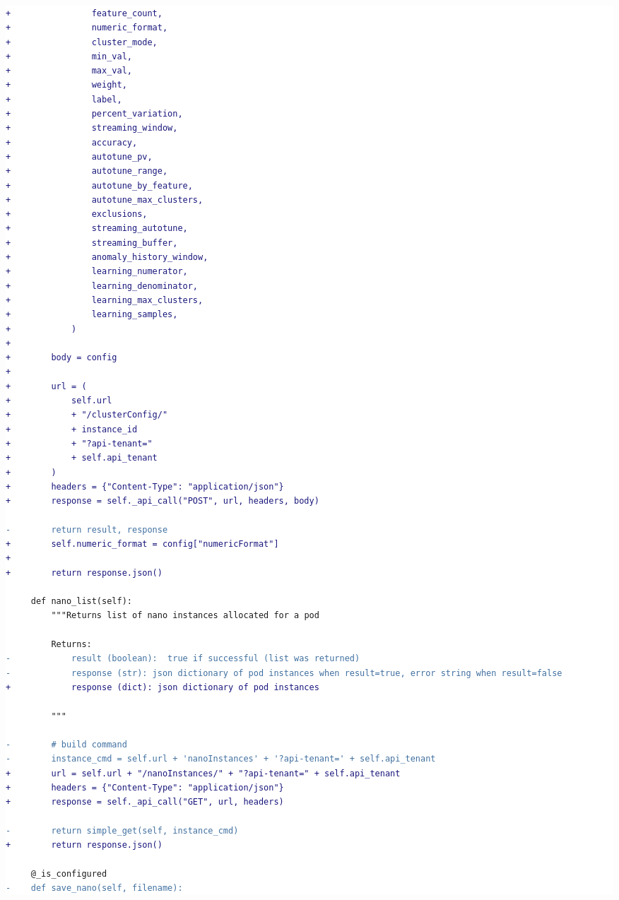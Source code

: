 ```diff
+                feature_count,
+                numeric_format,
+                cluster_mode,
+                min_val,
+                max_val,
+                weight,
+                label,
+                percent_variation,
+                streaming_window,
+                accuracy,
+                autotune_pv,
+                autotune_range,
+                autotune_by_feature,
+                autotune_max_clusters,
+                exclusions,
+                streaming_autotune,
+                streaming_buffer,
+                anomaly_history_window,
+                learning_numerator,
+                learning_denominator,
+                learning_max_clusters,
+                learning_samples,
+            )
+
+        body = config
+
+        url = (
+            self.url
+            + "/clusterConfig/"
+            + instance_id
+            + "?api-tenant="
+            + self.api_tenant
+        )
+        headers = {"Content-Type": "application/json"}
+        response = self._api_call("POST", url, headers, body)
 
-        return result, response
+        self.numeric_format = config["numericFormat"]
+
+        return response.json()
 
     def nano_list(self):
         """Returns list of nano instances allocated for a pod
 
         Returns:
-            result (boolean):  true if successful (list was returned)
-            response (str): json dictionary of pod instances when result=true, error string when result=false
+            response (dict): json dictionary of pod instances
 
         """
 
-        # build command
-        instance_cmd = self.url + 'nanoInstances' + '?api-tenant=' + self.api_tenant
+        url = self.url + "/nanoInstances/" + "?api-tenant=" + self.api_tenant
+        headers = {"Content-Type": "application/json"}
+        response = self._api_call("GET", url, headers)
 
-        return simple_get(self, instance_cmd)
+        return response.json()
 
     @_is_configured
-    def save_nano(self, filename):
```